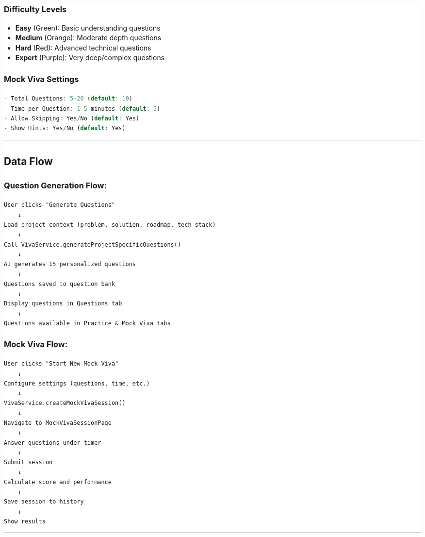 ### Difficulty Levels
- **Easy** (Green): Basic understanding questions
- **Medium** (Orange): Moderate depth questions
- **Hard** (Red): Advanced technical questions
- **Expert** (Purple): Very deep/complex questions

### Mock Viva Settings
```dart
- Total Questions: 5-20 (default: 10)
- Time per Question: 1-5 minutes (default: 3)
- Allow Skipping: Yes/No (default: Yes)
- Show Hints: Yes/No (default: Yes)
```

---

## Data Flow

### Question Generation Flow:
```
User clicks "Generate Questions"
    ↓
Load project context (problem, solution, roadmap, tech stack)
    ↓
Call VivaService.generateProjectSpecificQuestions()
    ↓
AI generates 15 personalized questions
    ↓
Questions saved to question bank
    ↓
Display questions in Questions tab
    ↓
Questions available in Practice & Mock Viva tabs
```

### Mock Viva Flow:
```
User clicks "Start New Mock Viva"
    ↓
Configure settings (questions, time, etc.)
    ↓
VivaService.createMockVivaSession()
    ↓
Navigate to MockVivaSessionPage
    ↓
Answer questions under timer
    ↓
Submit session
    ↓
Calculate score and performance
    ↓
Save session to history
    ↓
Show results
```

---